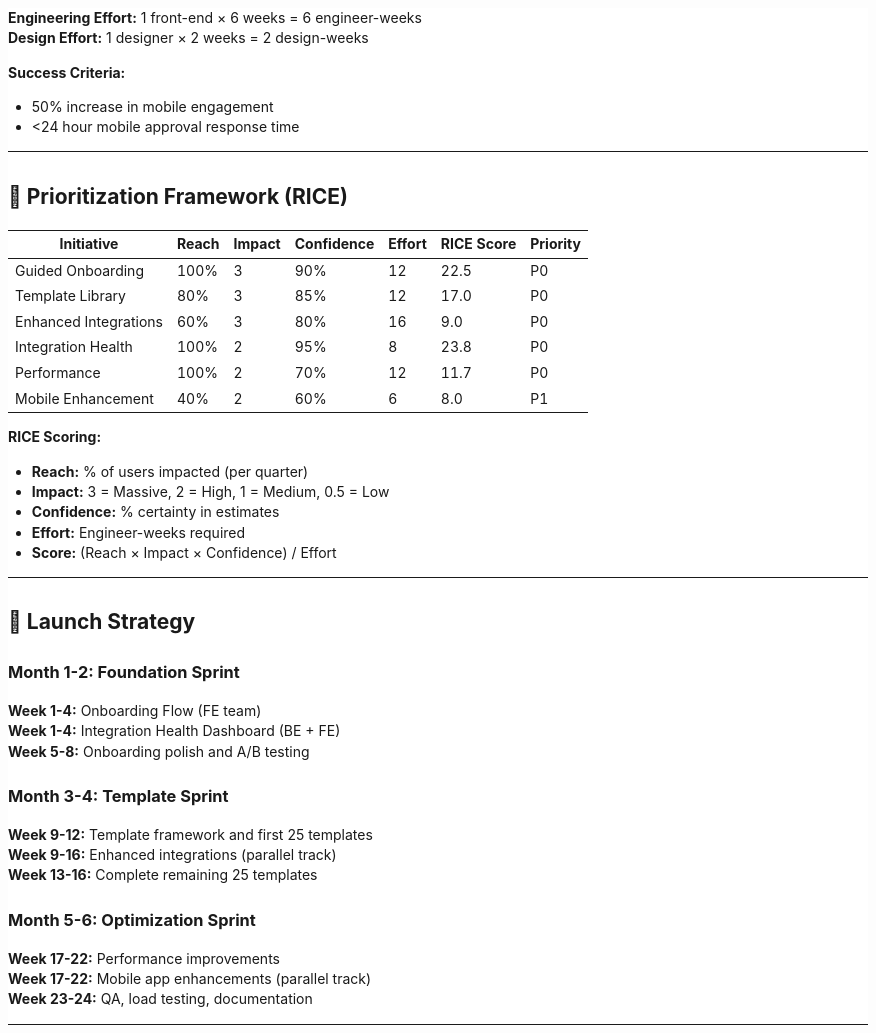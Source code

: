 **Engineering Effort:** 1 front-end × 6 weeks = 6 engineer-weeks  
**Design Effort:** 1 designer × 2 weeks = 2 design-weeks

**Success Criteria:**
- 50% increase in mobile engagement
- <24 hour mobile approval response time

---

## 🎯 Prioritization Framework (RICE)

| Initiative | Reach | Impact | Confidence | Effort | RICE Score | Priority |
|-----------|-------|--------|------------|--------|------------|----------|
| Guided Onboarding | 100% | 3 | 90% | 12 | 22.5 | P0 |
| Template Library | 80% | 3 | 85% | 12 | 17.0 | P0 |
| Enhanced Integrations | 60% | 3 | 80% | 16 | 9.0 | P0 |
| Integration Health | 100% | 2 | 95% | 8 | 23.8 | P0 |
| Performance | 100% | 2 | 70% | 12 | 11.7 | P0 |
| Mobile Enhancement | 40% | 2 | 60% | 6 | 8.0 | P1 |

**RICE Scoring:**
- **Reach:** % of users impacted (per quarter)
- **Impact:** 3 = Massive, 2 = High, 1 = Medium, 0.5 = Low
- **Confidence:** % certainty in estimates
- **Effort:** Engineer-weeks required
- **Score:** (Reach × Impact × Confidence) / Effort

---

## 🚀 Launch Strategy

### Month 1-2: Foundation Sprint
**Week 1-4:** Onboarding Flow (FE team)  
**Week 1-4:** Integration Health Dashboard (BE + FE)  
**Week 5-8:** Onboarding polish and A/B testing

### Month 3-4: Template Sprint
**Week 9-12:** Template framework and first 25 templates  
**Week 9-16:** Enhanced integrations (parallel track)  
**Week 13-16:** Complete remaining 25 templates

### Month 5-6: Optimization Sprint
**Week 17-22:** Performance improvements  
**Week 17-22:** Mobile app enhancements (parallel track)  
**Week 23-24:** QA, load testing, documentation

---
